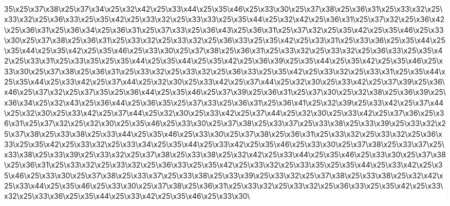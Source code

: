 35\x25\x37\x38\x25\x37\x34\x25\x32\x42\x25\x33\x44\x25\x35\x46\x25\x33\x30\x25\x37\x38\x25\x36\x31\x25\x33\x32\x25\x33\x32\x25\x36\x33\x25\x35\x42\x25\x33\x32\x25\x33\x33\x25\x35\x44\x25\x32\x42\x25\x36\x31\x25\x37\x32\x25\x36\x42\x25\x36\x31\x25\x36\x34\x25\x36\x31\x25\x37\x33\x25\x36\x43\x25\x36\x31\x25\x37\x32\x25\x35\x42\x25\x35\x46\x25\x33\x30\x25\x37\x38\x25\x36\x31\x25\x33\x32\x25\x33\x32\x25\x36\x33\x25\x35\x42\x25\x33\x31\x25\x33\x36\x25\x35\x44\x25\x35\x44\x25\x35\x42\x25\x35\x46\x25\x33\x30\x25\x37\x38\x25\x36\x31\x25\x33\x32\x25\x33\x32\x25\x36\x33\x25\x35\x42\x25\x33\x31\x25\x33\x35\x25\x35\x44\x25\x35\x44\x25\x35\x42\x25\x36\x39\x25\x35\x44\x25\x35\x42\x25\x35\x46\x25\x33\x30\x25\x37\x38\x25\x36\x31\x25\x33\x32\x25\x33\x32\x25\x36\x33\x25\x35\x42\x25\x33\x32\x25\x33\x31\x25\x35\x44\x25\x35\x44\x25\x33\x42\x25\x37\x44\x25\x32\x30\x25\x33\x42\x25\x37\x44\x25\x32\x30\x25\x33\x42\x25\x37\x39\x25\x36\x46\x25\x37\x32\x25\x37\x35\x25\x36\x44\x25\x35\x46\x25\x37\x39\x25\x36\x31\x25\x37\x30\x25\x32\x38\x25\x36\x39\x25\x36\x34\x25\x32\x43\x25\x36\x44\x25\x36\x35\x25\x37\x33\x25\x36\x31\x25\x36\x41\x25\x32\x39\x25\x33\x42\x25\x37\x44\x25\x32\x30\x25\x33\x42\x25\x37\x44\x25\x32\x30\x25\x33\x42\x25\x37\x44\x25\x32\x30\x25\x33\x42\x25\x37\x36\x25\x36\x31\x25\x37\x32\x25\x32\x30\x25\x35\x46\x25\x33\x30\x25\x37\x38\x25\x33\x37\x25\x33\x38\x25\x33\x39\x25\x33\x32\x25\x37\x38\x25\x33\x38\x25\x33\x44\x25\x35\x46\x25\x33\x30\x25\x37\x38\x25\x36\x31\x25\x33\x32\x25\x33\x32\x25\x36\x33\x25\x35\x42\x25\x33\x32\x25\x33\x34\x25\x35\x44\x25\x33\x42\x25\x35\x46\x25\x33\x30\x25\x37\x38\x25\x33\x37\x25\x33\x38\x25\x33\x39\x25\x33\x32\x25\x37\x38\x25\x33\x38\x25\x32\x42\x25\x33\x44\x25\x35\x46\x25\x33\x30\x25\x37\x38\x25\x36\x31\x25\x33\x32\x25\x33\x32\x25\x36\x33\x25\x35\x42\x25\x33\x32\x25\x33\x35\x25\x35\x44\x25\x33\x42\x25\x35\x46\x25\x33\x30\x25\x37\x38\x25\x33\x37\x25\x33\x38\x25\x33\x39\x25\x33\x32\x25\x37\x38\x25\x33\x38\x25\x32\x42\x25\x33\x44\x25\x35\x46\x25\x33\x30\x25\x37\x38\x25\x36\x31\x25\x33\x32\x25\x33\x32\x25\x36\x33\x25\x35\x42\x25\x33\x32\x25\x33\x36\x25\x35\x44\x25\x33\x42\x25\x35\x46\x25\x33\x30\